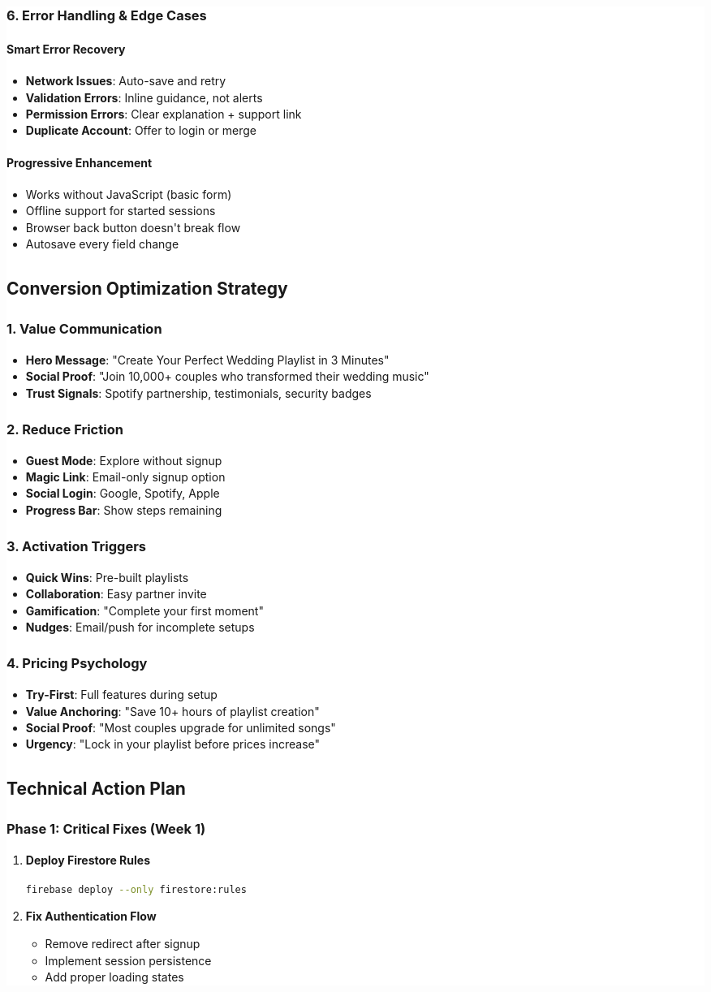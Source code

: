 ### 6. Error Handling & Edge Cases

#### Smart Error Recovery
- **Network Issues**: Auto-save and retry
- **Validation Errors**: Inline guidance, not alerts
- **Permission Errors**: Clear explanation + support link
- **Duplicate Account**: Offer to login or merge

#### Progressive Enhancement
- Works without JavaScript (basic form)
- Offline support for started sessions
- Browser back button doesn't break flow
- Autosave every field change

## Conversion Optimization Strategy

### 1. Value Communication
- **Hero Message**: "Create Your Perfect Wedding Playlist in 3 Minutes"
- **Social Proof**: "Join 10,000+ couples who transformed their wedding music"
- **Trust Signals**: Spotify partnership, testimonials, security badges

### 2. Reduce Friction
- **Guest Mode**: Explore without signup
- **Magic Link**: Email-only signup option
- **Social Login**: Google, Spotify, Apple
- **Progress Bar**: Show steps remaining

### 3. Activation Triggers
- **Quick Wins**: Pre-built playlists
- **Collaboration**: Easy partner invite
- **Gamification**: "Complete your first moment"
- **Nudges**: Email/push for incomplete setups

### 4. Pricing Psychology
- **Try-First**: Full features during setup
- **Value Anchoring**: "Save 10+ hours of playlist creation"
- **Social Proof**: "Most couples upgrade for unlimited songs"
- **Urgency**: "Lock in your playlist before prices increase"

## Technical Action Plan

### Phase 1: Critical Fixes (Week 1)
1. **Deploy Firestore Rules**
   ```bash
   firebase deploy --only firestore:rules
   ```

2. **Fix Authentication Flow**
   - Remove redirect after signup
   - Implement session persistence
   - Add proper loading states
